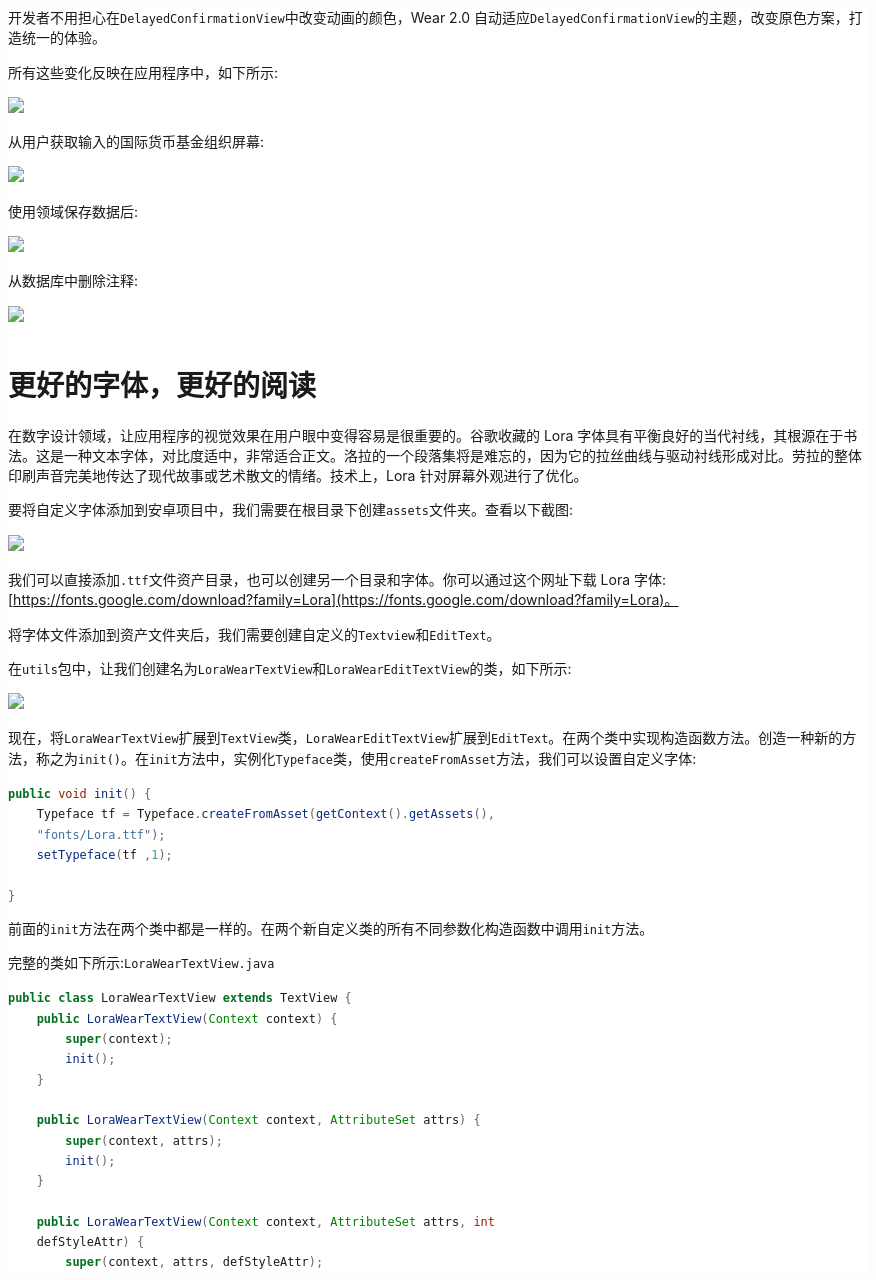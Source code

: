 开发者不用担心在`DelayedConfirmationView`中改变动画的颜色，Wear 2.0 自动适应`DelayedConfirmationView`的主题，改变原色方案，打造统一的体验。

所有这些变化反映在应用程序中，如下所示:

![](../images/00050.jpeg)

从用户获取输入的国际货币基金组织屏幕:

![](../images/00051.jpeg)

使用领域保存数据后:

![](../images/00052.jpeg)

从数据库中删除注释:

![](../images/00053.jpeg)

# 更好的字体，更好的阅读

在数字设计领域，让应用程序的视觉效果在用户眼中变得容易是很重要的。谷歌收藏的 Lora 字体具有平衡良好的当代衬线，其根源在于书法。这是一种文本字体，对比度适中，非常适合正文。洛拉的一个段落集将是难忘的，因为它的拉丝曲线与驱动衬线形成对比。劳拉的整体印刷声音完美地传达了现代故事或艺术散文的情绪。技术上，Lora 针对屏幕外观进行了优化。

要将自定义字体添加到安卓项目中，我们需要在根目录下创建`assets`文件夹。查看以下截图:

![](../images/00054.jpeg)

我们可以直接添加`.ttf`文件资产目录，也可以创建另一个目录和字体。你可以通过这个网址下载 Lora 字体:[https://fonts.google.com/download?family=Lora](https://fonts.google.com/download?family=Lora)。

将字体文件添加到资产文件夹后，我们需要创建自定义的`Textview`和`EditText`。

在`utils`包中，让我们创建名为`LoraWearTextView`和`LoraWearEditTextView`的类，如下所示:

![](../images/00055.jpeg)

现在，将`LoraWearTextView`扩展到`TextView`类，`LoraWearEditTextView`扩展到`EditText`。在两个类中实现构造函数方法。创造一种新的方法，称之为`init()`。在`init`方法中，实例化`Typeface`类，使用`createFromAsset`方法，我们可以设置自定义字体:

```java
public void init() {
    Typeface tf = Typeface.createFromAsset(getContext().getAssets(), 
    "fonts/Lora.ttf");
    setTypeface(tf ,1);

}

```

前面的`init`方法在两个类中都是一样的。在两个新自定义类的所有不同参数化构造函数中调用`init`方法。

完整的类如下所示:`LoraWearTextView.java`

```java
public class LoraWearTextView extends TextView {
    public LoraWearTextView(Context context) {
        super(context);
        init();
    }

    public LoraWearTextView(Context context, AttributeSet attrs) {
        super(context, attrs);
        init();
    }

    public LoraWearTextView(Context context, AttributeSet attrs, int 
    defStyleAttr) {
        super(context, attrs, defStyleAttr);
```